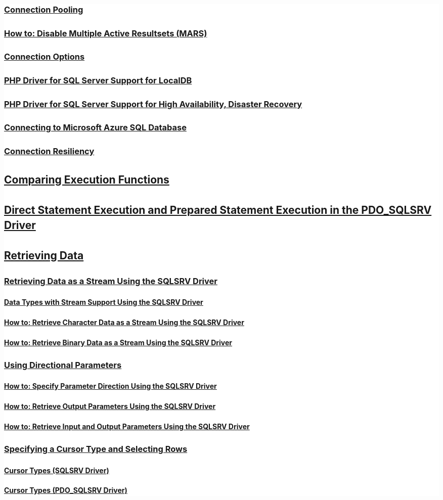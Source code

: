 ### [Connection Pooling](connection-pooling-microsoft-drivers-for-php-for-sql-server.md)
### [How to: Disable Multiple Active Resultsets (MARS)](how-to-disable-multiple-active-resultsets-mars.md)
### [Connection Options](connection-options.md)
### [PHP Driver for SQL Server Support for LocalDB](php-driver-for-sql-server-support-for-localdb.md)
### [PHP Driver for SQL Server Support for High Availability, Disaster Recovery](php-driver-for-sql-server-support-for-high-availability-disaster-recovery.md)
### [Connecting to Microsoft Azure SQL Database](connecting-to-microsoft-azure-sql-database.md)
### [Connection Resiliency](connection-resiliency.md)
## [Comparing Execution Functions](comparing-execution-functions.md)
## [Direct Statement Execution and Prepared Statement Execution in the PDO_SQLSRV Driver](direct-statement-execution-prepared-statement-execution-pdo-sqlsrv-driver.md)
## [Retrieving Data](retrieving-data.md)
### [Retrieving Data as a Stream Using the SQLSRV Driver](retrieving-data-as-a-stream-using-the-sqlsrv-driver.md)
#### [Data Types with Stream Support Using the SQLSRV Driver](data-types-with-stream-support-using-the-sqlsrv-driver.md)
#### [How to: Retrieve Character Data as a Stream Using the SQLSRV Driver](how-to-retrieve-character-data-as-a-stream-using-the-sqlsrv-driver.md)
#### [How to: Retrieve Binary Data as a Stream Using the SQLSRV Driver](how-to-retrieve-binary-data-as-a-stream-using-the-sqlsrv-driver.md)
### [Using Directional Parameters](using-directional-parameters.md)
#### [How to: Specify Parameter Direction Using the SQLSRV Driver](how-to-specify-parameter-direction-using-the-sqlsrv-driver.md)
#### [How to: Retrieve Output Parameters Using the SQLSRV Driver](how-to-retrieve-output-parameters-using-the-sqlsrv-driver.md)
#### [How to: Retrieve Input and Output Parameters Using the SQLSRV Driver](how-to-retrieve-input-and-output-parameters-using-the-sqlsrv-driver.md)
### [Specifying a Cursor Type and Selecting Rows](specifying-a-cursor-type-and-selecting-rows.md)
#### [Cursor Types (SQLSRV Driver)](cursor-types-sqlsrv-driver.md)
#### [Cursor Types (PDO_SQLSRV Driver)](cursor-types-pdo-sqlsrv-driver.md)